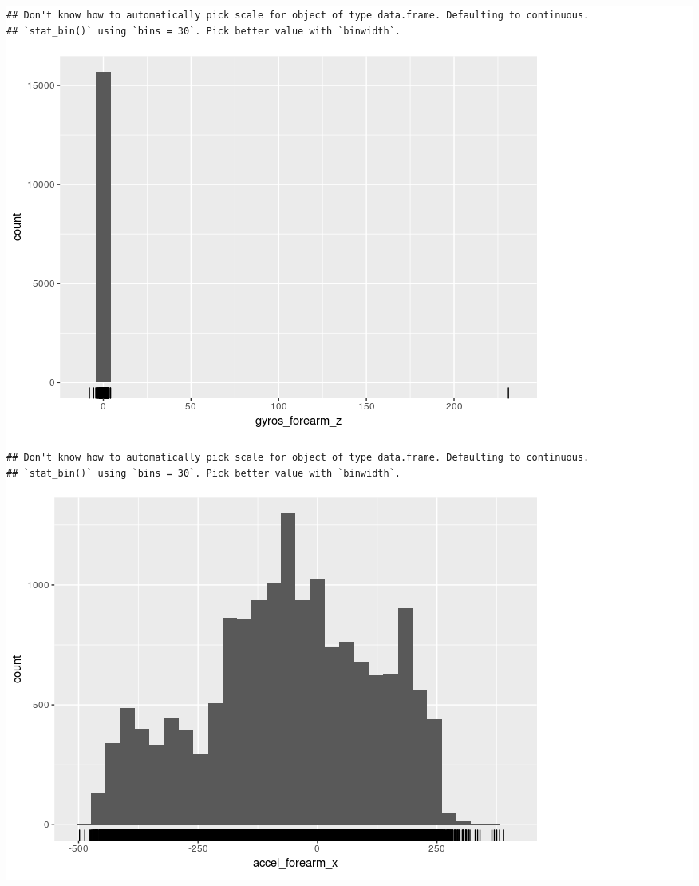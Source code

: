 ```
## Don't know how to automatically pick scale for object of type data.frame. Defaulting to continuous.
## `stat_bin()` using `bins = 30`. Pick better value with `binwidth`.
```

![](exploratory_analysis_files/figure-html/unnamed-chunk-7-46.png)

```
## Don't know how to automatically pick scale for object of type data.frame. Defaulting to continuous.
## `stat_bin()` using `bins = 30`. Pick better value with `binwidth`.
```

![](exploratory_analysis_files/figure-html/unnamed-chunk-7-47.png)
